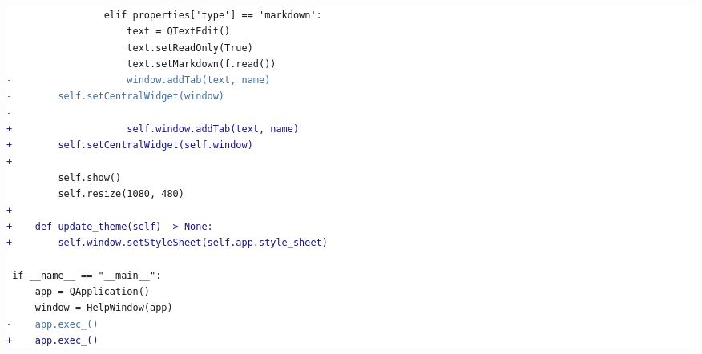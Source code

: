 ```diff
                 elif properties['type'] == 'markdown':
                     text = QTextEdit()
                     text.setReadOnly(True)
                     text.setMarkdown(f.read())
-                    window.addTab(text, name)
-        self.setCentralWidget(window)
-        
+                    self.window.addTab(text, name)
+        self.setCentralWidget(self.window)
+
         self.show()
         self.resize(1080, 480)
+    
+    def update_theme(self) -> None:
+        self.window.setStyleSheet(self.app.style_sheet)
 
 if __name__ == "__main__":
     app = QApplication()
     window = HelpWindow(app)
-    app.exec_()
+    app.exec_()
```

